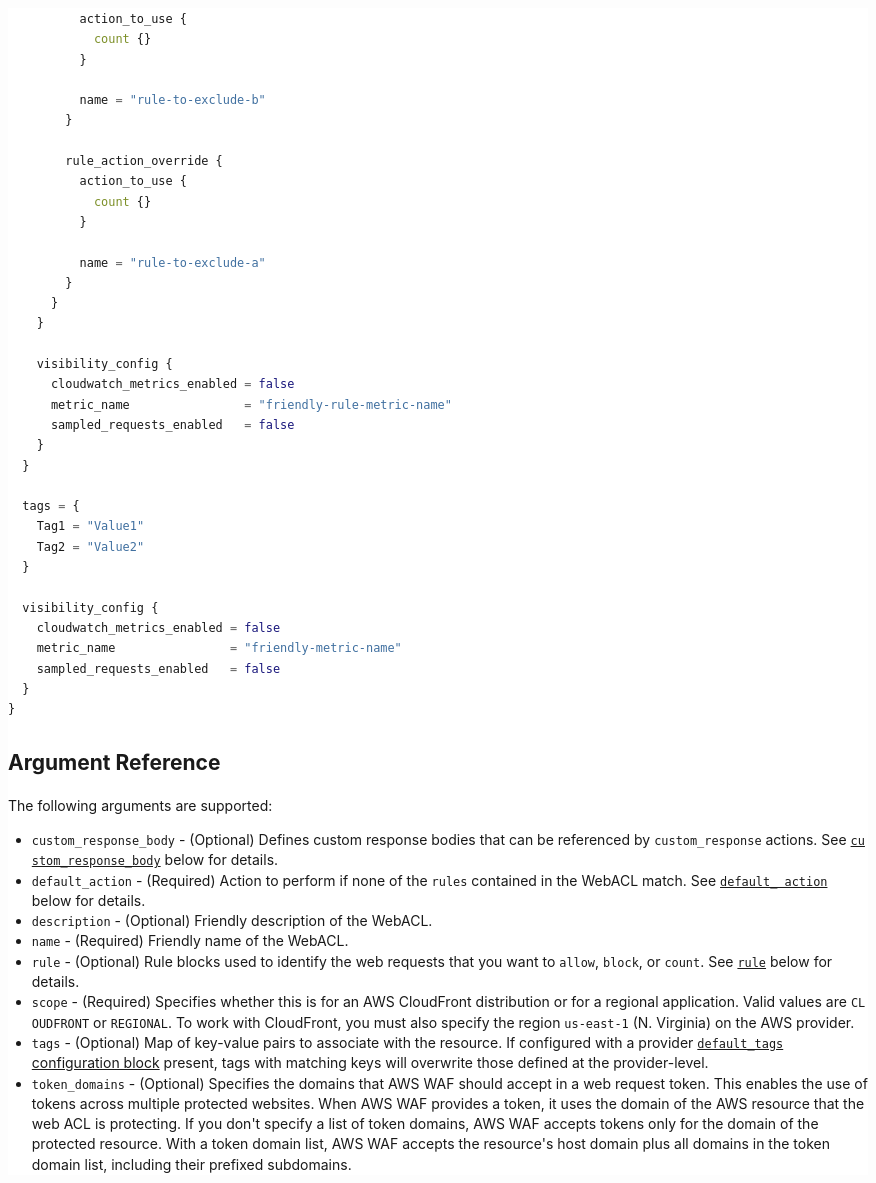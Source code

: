 ```terraform
          action_to_use {
            count {}
          }

          name = "rule-to-exclude-b"
        }

        rule_action_override {
          action_to_use {
            count {}
          }

          name = "rule-to-exclude-a"
        }
      }
    }

    visibility_config {
      cloudwatch_metrics_enabled = false
      metric_name                = "friendly-rule-metric-name"
      sampled_requests_enabled   = false
    }
  }

  tags = {
    Tag1 = "Value1"
    Tag2 = "Value2"
  }

  visibility_config {
    cloudwatch_metrics_enabled = false
    metric_name                = "friendly-metric-name"
    sampled_requests_enabled   = false
  }
}
```

## Argument Reference

The following arguments are supported:

* `custom_response_body` - (Optional) Defines custom response bodies that can be referenced by `custom_response` actions. See [`custom_response_body`](#custom_response_body) below for details.
* `default_action` - (Required) Action to perform if none of the `rules` contained in the WebACL match. See [`default_ action`](#default_action) below for details.
* `description` - (Optional) Friendly description of the WebACL.
* `name` - (Required) Friendly name of the WebACL.
* `rule` - (Optional) Rule blocks used to identify the web requests that you want to `allow`, `block`, or `count`. See [`rule`](#rule) below for details.
* `scope` - (Required) Specifies whether this is for an AWS CloudFront distribution or for a regional application. Valid values are `CLOUDFRONT` or `REGIONAL`. To work with CloudFront, you must also specify the region `us-east-1` (N. Virginia) on the AWS provider.
* `tags` - (Optional) Map of key-value pairs to associate with the resource. If configured with a provider [`default_tags` configuration block](https://registry.terraform.io/providers/hashicorp/aws/latest/docs#default_tags-configuration-block) present, tags with matching keys will overwrite those defined at the provider-level.
* `token_domains` - (Optional) Specifies the domains that AWS WAF should accept in a web request token. This enables the use of tokens across multiple protected websites. When AWS WAF provides a token, it uses the domain of the AWS resource that the web ACL is protecting. If you don't specify a list of token domains, AWS WAF accepts tokens only for the domain of the protected resource. With a token domain list, AWS WAF accepts the resource's host domain plus all domains in the token domain list, including their prefixed subdomains.